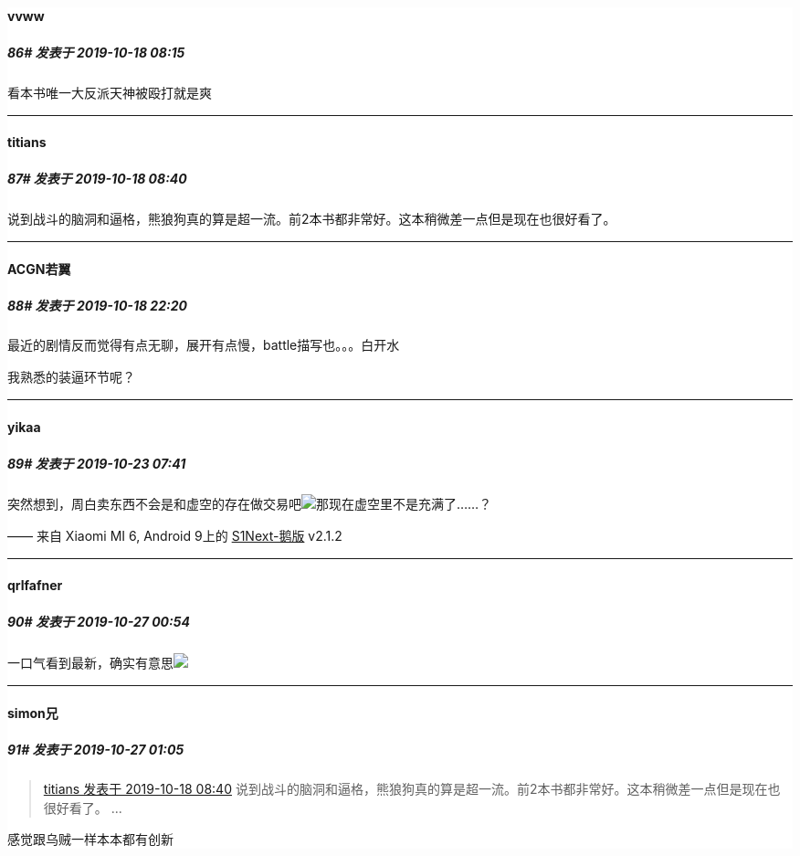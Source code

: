 ####  vvww  
##### 86#       发表于 2019-10-18 08:15


看本书唯一大反派天神被殴打就是爽


*****

####  titians  
##### 87#       发表于 2019-10-18 08:40


说到战斗的脑洞和逼格，熊狼狗真的算是超一流。前2本书都非常好。这本稍微差一点但是现在也很好看了。


*****

####  ACGN若翼  
##### 88#       发表于 2019-10-18 22:20


最近的剧情反而觉得有点无聊，展开有点慢，battle描写也。。。白开水

我熟悉的装逼环节呢？


*****

####  yikaa  
##### 89#       发表于 2019-10-23 07:41


突然想到，周白卖东西不会是和虚空的存在做交易吧<img src="https://static.saraba1st.com/image/smiley/face2017/068.png" referrerpolicy="no-referrer">那现在虚空里不是充满了……？

—— 来自 Xiaomi MI 6, Android 9上的 [S1Next-鹅版](https://github.com/ykrank/S1-Next/releases) v2.1.2


*****

####  qrlfafner  
##### 90#       发表于 2019-10-27 00:54


一口气看到最新，确实有意思<img src="https://static.saraba1st.com/image/smiley/face2017/187.png" referrerpolicy="no-referrer">


*****

####  simon兄  
##### 91#       发表于 2019-10-27 01:05


<blockquote><a href="httphttps://bbs.saraba1st.com/2b/forum.php?mod=redirect&amp;goto=findpost&amp;pid=45239014&amp;ptid=1836225" target="_blank">titians 发表于 2019-10-18 08:40</a>
说到战斗的脑洞和逼格，熊狼狗真的算是超一流。前2本书都非常好。这本稍微差一点但是现在也很好看了。 ...</blockquote>
感觉跟乌贼一样本本都有创新
